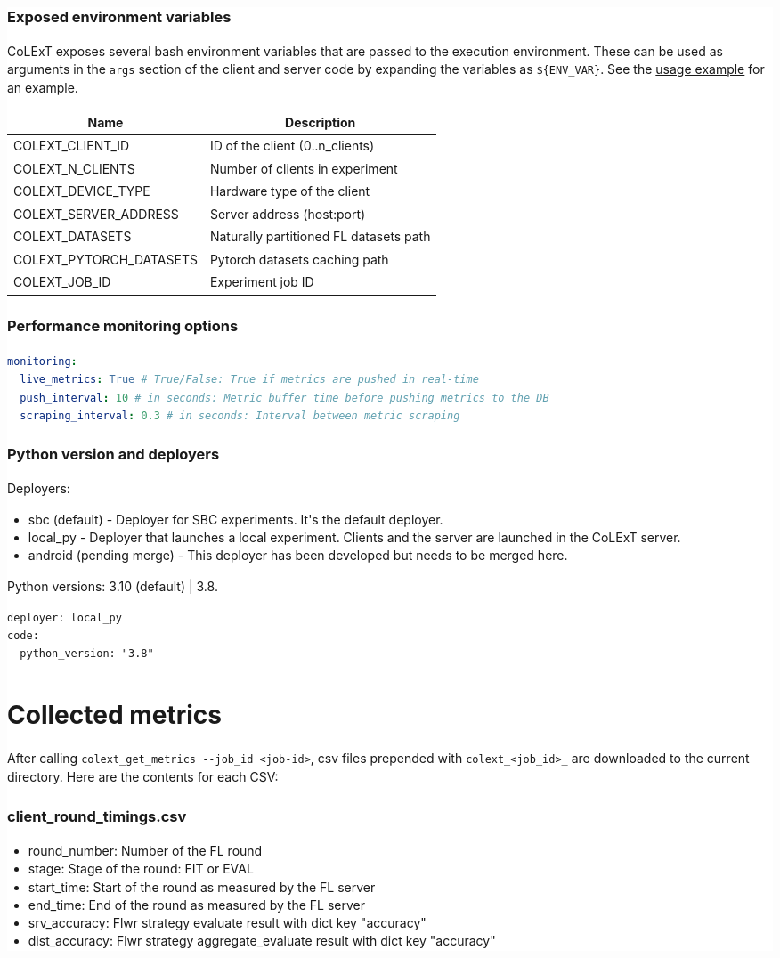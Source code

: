 ### Exposed environment variables
CoLExT exposes several bash environment variables that are passed to the execution environment. These can be used as arguments in the `args` section of the client and server code by expanding the variables as `${ENV_VAR}`. See the [usage example](#using-colext) for an example.

| Name                    | Description                            |
| ----------------------- | ---------------------------------------|
| COLEXT_CLIENT_ID        | ID of the client (0..n_clients)        |
| COLEXT_N_CLIENTS        | Number of clients in experiment        |
| COLEXT_DEVICE_TYPE      | Hardware type of the client            |
| COLEXT_SERVER_ADDRESS   | Server address (host:port)             |
| COLEXT_DATASETS         | Naturally partitioned FL datasets path |
| COLEXT_PYTORCH_DATASETS | Pytorch datasets caching path          |
| COLEXT_JOB_ID           | Experiment job ID                      |


### Performance monitoring options
```YAML
monitoring:
  live_metrics: True # True/False: True if metrics are pushed in real-time
  push_interval: 10 # in seconds: Metric buffer time before pushing metrics to the DB
  scraping_interval: 0.3 # in seconds: Interval between metric scraping
```

### Python version and deployers
Deployers:
- sbc (default) - Deployer for SBC experiments. It's the default deployer.
- local_py - Deployer that launches a local experiment. Clients and the server are launched in the CoLExT server.
- android (pending merge) - This deployer has been developed but needs to be merged here.

Python versions: 3.10 (default) | 3.8.
```
deployer: local_py
code:
  python_version: "3.8"
```

# Collected metrics
After calling `colext_get_metrics --job_id <job-id>`, csv files prepended with `colext_<job_id>_` are downloaded to the current directory.
Here are the contents for each CSV:

### client_round_timings.csv
- round_number: Number of the FL round
- stage: Stage of the round: FIT or EVAL
- start_time: Start of the round as measured by the FL server
- end_time: End of the round as measured by the FL server
- srv_accuracy: Flwr strategy evaluate result with dict key "accuracy"
- dist_accuracy: Flwr strategy aggregate_evaluate result with dict key "accuracy"
